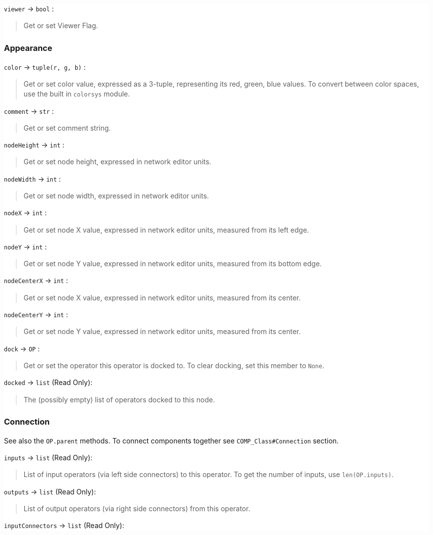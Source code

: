 `viewer` → `bool` :

> Get or set Viewer Flag.

### Appearance

`color` → `tuple(r, g, b)` :

> Get or set color value, expressed as a 3-tuple, representing its red, green, blue values. To convert between color spaces, use the built in `colorsys` module.

`comment` → `str` :

> Get or set comment string.

`nodeHeight` → `int` :

> Get or set node height, expressed in network editor units.

`nodeWidth` → `int` :

> Get or set node width, expressed in network editor units.

`nodeX` → `int` :

> Get or set node X value, expressed in network editor units, measured from its left edge.

`nodeY` → `int` :

> Get or set node Y value, expressed in network editor units, measured from its bottom edge.

`nodeCenterX` → `int` :

> Get or set node X value, expressed in network editor units, measured from its center.

`nodeCenterY` → `int` :

> Get or set node Y value, expressed in network editor units, measured from its center.

`dock` → `OP` :

> Get or set the operator this operator is docked to. To clear docking, set this member to `None`.

`docked` → `list` (Read Only):

> The (possibly empty) list of operators docked to this node.

### Connection

See also the `OP.parent` methods. To connect components together see `COMP_Class#Connection` section.

`inputs` → `list` (Read Only):

> List of input operators (via left side connectors) to this operator. To get the number of inputs, use `len(OP.inputs)`.

`outputs` → `list` (Read Only):

> List of output operators (via right side connectors) from this operator.

`inputConnectors` → `list` (Read Only):
